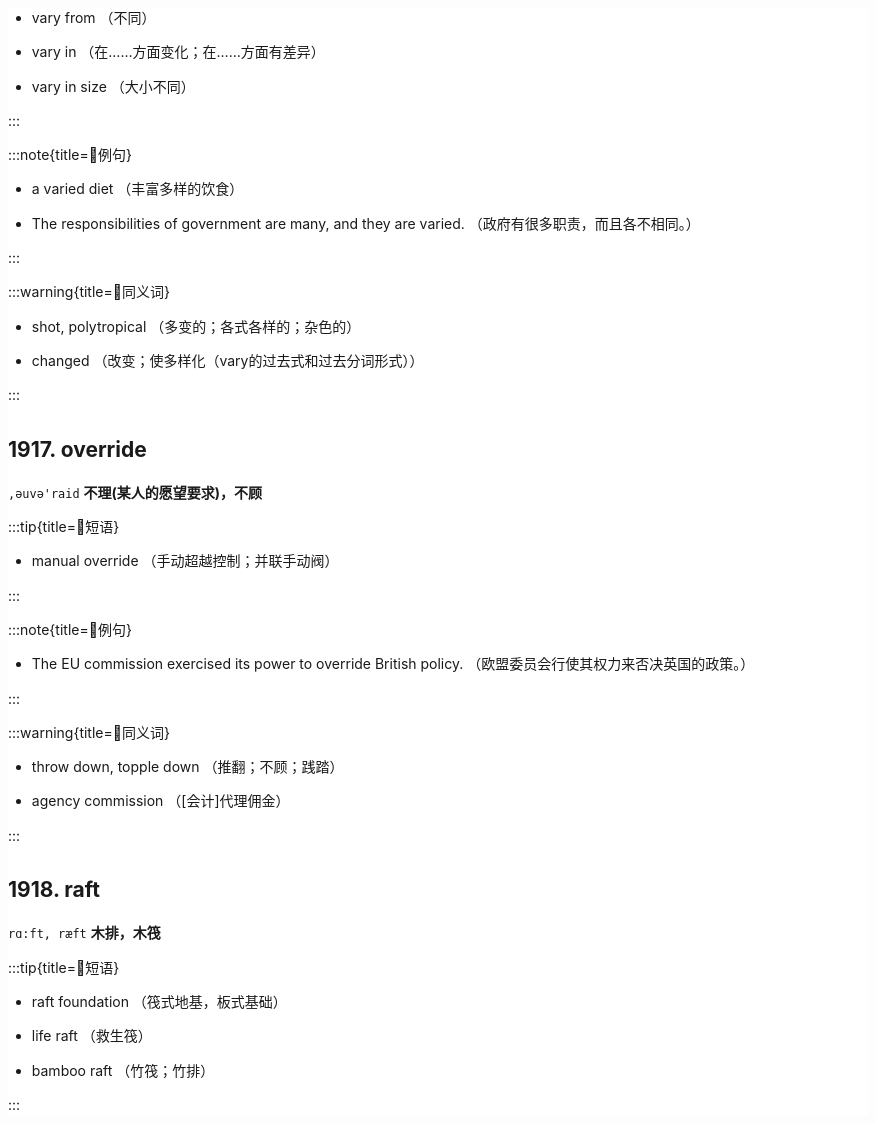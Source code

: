 - vary from （不同）

- vary in （在……方面变化；在……方面有差异）

- vary in size （大小不同）

:::

:::note{title=🎤例句}

- a varied diet （丰富多样的饮食）

- The responsibilities of government are many, and they are varied. （政府有很多职责，而且各不相同。）

:::

:::warning{title=🤔同义词}

- shot, polytropical （多变的；各式各样的；杂色的）

- changed （改变；使多样化（vary的过去式和过去分词形式））

:::


## 1917. override

`,əuvə'raid`  **不理(某人的愿望要求)，不顾**

:::tip{title=🤩短语}

- manual override （手动超越控制；并联手动阀）

:::

:::note{title=🎤例句}

- The EU commission exercised its power to override British policy. （欧盟委员会行使其权力来否决英国的政策。）

:::

:::warning{title=🤔同义词}

- throw down, topple down （推翻；不顾；践踏）

- agency commission （[会计]代理佣金）

:::


## 1918. raft

`rɑ:ft, ræft`  **木排，木筏**

:::tip{title=🤩短语}

- raft foundation （筏式地基，板式基础）

- life raft （救生筏）

- bamboo raft （竹筏；竹排）

:::
